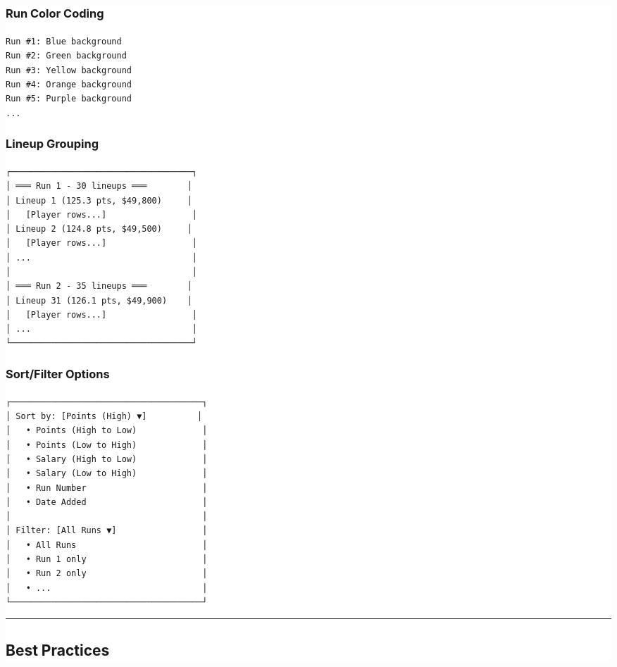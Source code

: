### Run Color Coding

```
Run #1: Blue background
Run #2: Green background
Run #3: Yellow background
Run #4: Orange background
Run #5: Purple background
...
```

### Lineup Grouping

```
┌────────────────────────────────────┐
│ ═══ Run 1 - 30 lineups ═══        │
│ Lineup 1 (125.3 pts, $49,800)     │
│   [Player rows...]                 │
│ Lineup 2 (124.8 pts, $49,500)     │
│   [Player rows...]                 │
│ ...                                │
│                                    │
│ ═══ Run 2 - 35 lineups ═══        │
│ Lineup 31 (126.1 pts, $49,900)    │
│   [Player rows...]                 │
│ ...                                │
└────────────────────────────────────┘
```

### Sort/Filter Options

```
┌──────────────────────────────────────┐
│ Sort by: [Points (High) ▼]          │
│   • Points (High to Low)             │
│   • Points (Low to High)             │
│   • Salary (High to Low)             │
│   • Salary (Low to High)             │
│   • Run Number                       │
│   • Date Added                       │
│                                      │
│ Filter: [All Runs ▼]                 │
│   • All Runs                         │
│   • Run 1 only                       │
│   • Run 2 only                       │
│   • ...                              │
└──────────────────────────────────────┘
```

---

## Best Practices
